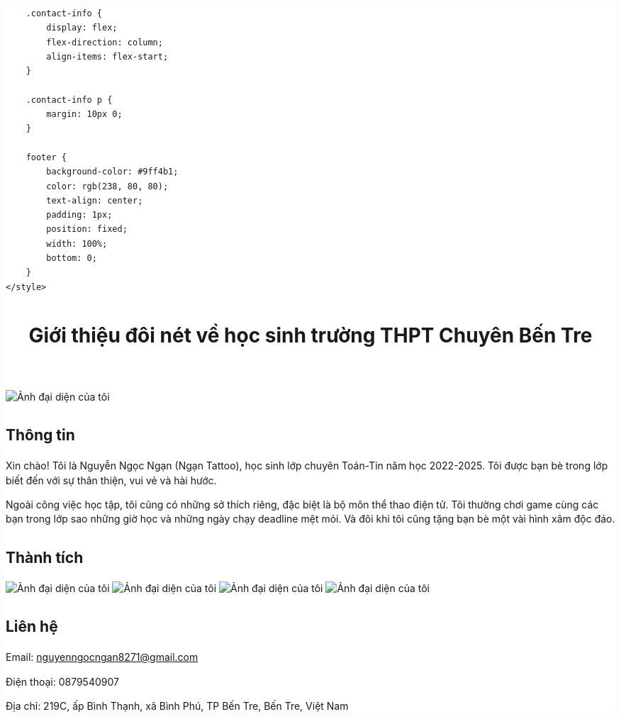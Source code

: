        .contact-info {
            display: flex;
            flex-direction: column;
            align-items: flex-start;
        }

        .contact-info p {
            margin: 10px 0;
        }

        footer {
            background-color: #9ff4b1;
            color: rgb(238, 80, 80);
            text-align: center;
            padding: 1px;
            position: fixed;
            width: 100%;
            bottom: 0;
        }
    </style>
</head>
<body>

<header>
    <h1>Giới thiệu đôi nét về học sinh trường THPT Chuyên Bến Tre</h1>
</header>

<div class="container">
    <section class="intro">
        <img src="https://github.com/NganNguyen07/web_profile.github.io/commit/3e794166549e829862c677682ae2d52e47bb7869" alt="Ảnh đại diện của tôi">
        <div class="text">
            <h2 >Thông tin</h2>
            <p>
                Xin chào! Tôi là Nguyễn Ngọc Ngạn (Ngạn Tattoo), học sinh lớp chuyên Toán-Tin năm học 2022-2025. Tôi được bạn bè trong lớp biết đến với sự thân thiện, vui vẻ và hài hước. 
            </p> 
            <p>
                Ngoài công việc học tập, tôi cũng có những sở thích riêng, đặc biệt là bộ môn thể thao điện tử. Tôi thường chơi game cùng các bạn trong lớp sao những giờ học và những ngày chạy deadline mệt mỏi. Và đôi khi tôi cũng tặng bạn bè một vài hình xâm độc đáo.
            </p>
        </div>
    </section>
    <section>
        <h2>Thành tích</h2>
            <img src="images/minh.jpg" width="200" height="200" alt="Ảnh đại diện của tôi">    <img src="images/minh1.jpg" width="200" height="200" alt="Ảnh đại diện của tôi">    <img src="images/minh3.jpg" width="200" height="200" alt="Ảnh đại diện của tôi">    <img src="images/tu.jpg" width="200" height="200" alt="Ảnh đại diện của tôi"> 
    </section>
    <section class="contact-info">
        <h2>Liên hệ </h2>
        <p>Email: <a href="mailto:example@example.com">nguyenngocngan8271@gmail.com</a></p>
        <p>Điện thoại: 0879540907</p>
        <p>Địa chỉ: 219C, ấp Bình Thạnh, xã Bình Phú, TP Bến Tre, Bến Tre, Việt Nam </p>
    </section>
</div>
</body>
</html>
